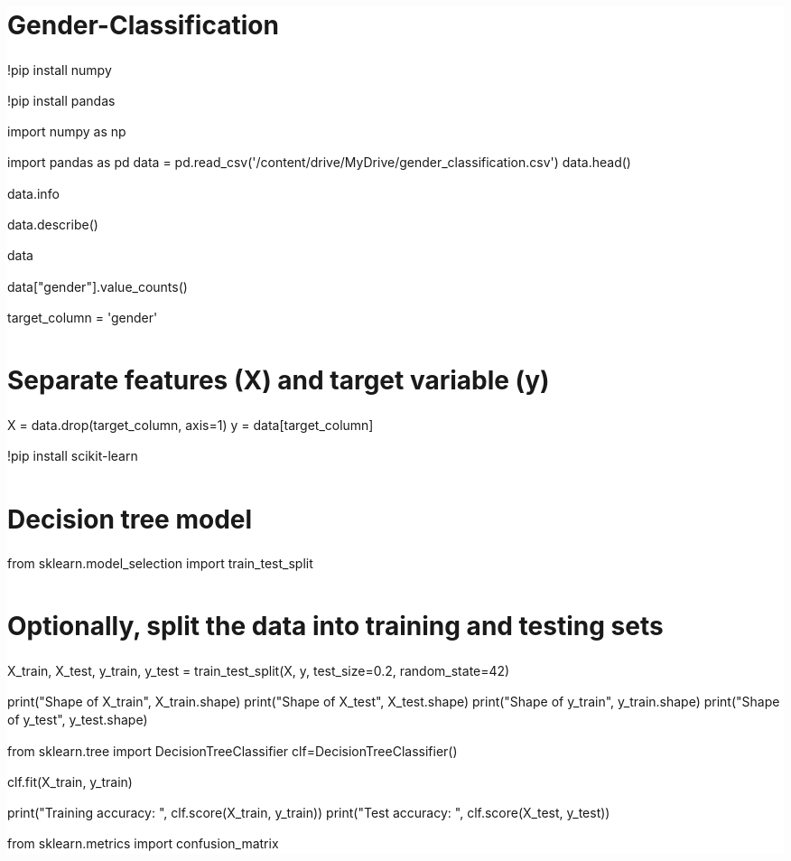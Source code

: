 # Gender-Classification
!pip install numpy

!pip install pandas




import numpy as np


import pandas as pd
data = pd.read_csv('/content/drive/MyDrive/gender_classification.csv')
data.head()

data.info

data.describe()

data

data["gender"].value_counts()

target_column = 'gender'
# Separate features (X) and target variable (y)
X = data.drop(target_column, axis=1)
y = data[target_column]

!pip install scikit-learn


# Decision tree model

from sklearn.model_selection import train_test_split
# Optionally, split the data into training and testing sets
X_train, X_test, y_train, y_test = train_test_split(X, y, test_size=0.2, random_state=42)

print("Shape of X_train", X_train.shape)
print("Shape of X_test", X_test.shape)
print("Shape of y_train", y_train.shape)
print("Shape of y_test", y_test.shape)


from sklearn.tree import DecisionTreeClassifier
clf=DecisionTreeClassifier()




clf.fit(X_train, y_train)



print("Training accuracy: ", clf.score(X_train, y_train))
print("Test accuracy: ", clf.score(X_test, y_test))

from sklearn.metrics import confusion_matrix
